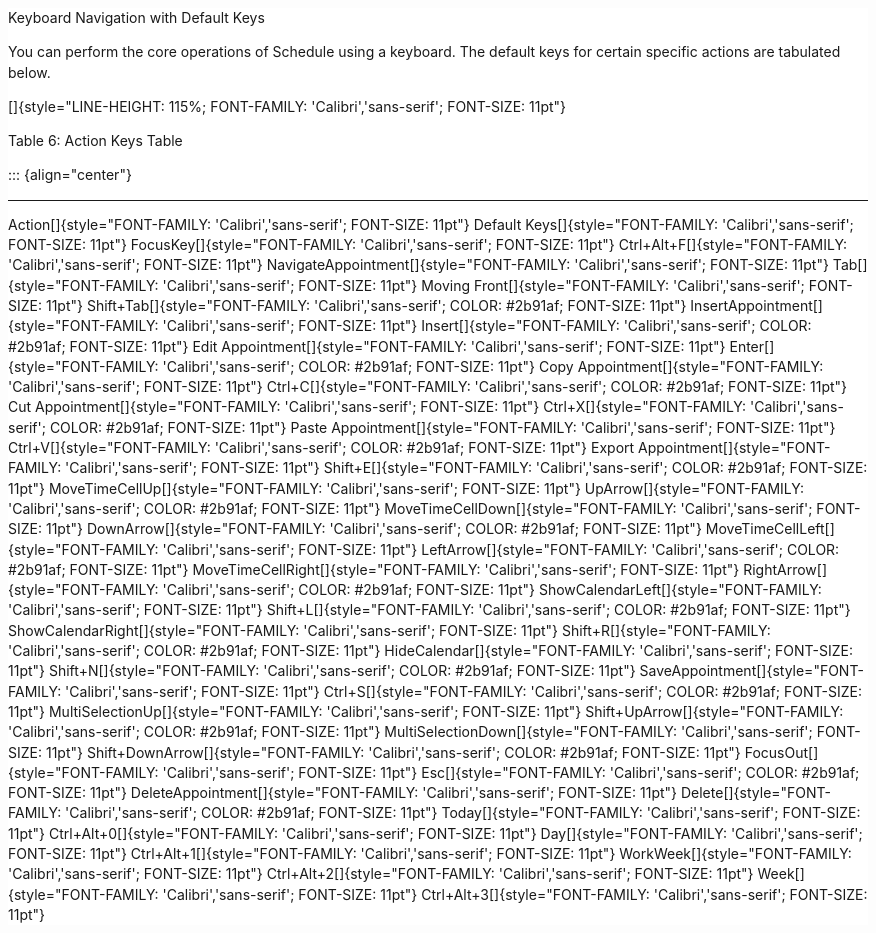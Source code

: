 
Keyboard Navigation with Default Keys

You can perform the core operations of Schedule using a keyboard. The default keys for certain specific actions are tabulated below.

[]{style="LINE-HEIGHT: 115%; FONT-FAMILY: 'Calibri','sans-serif'; FONT-SIZE: 11pt"} 

Table 6: Action Keys Table

::: {align="center"}
  ------------------------------------------------------------------------------------- -------------------------------------------------------------------------------------------------
  Action[]{style="FONT-FAMILY: 'Calibri','sans-serif'; FONT-SIZE: 11pt"}                Default Keys[]{style="FONT-FAMILY: 'Calibri','sans-serif'; FONT-SIZE: 11pt"}
  FocusKey[]{style="FONT-FAMILY: 'Calibri','sans-serif'; FONT-SIZE: 11pt"}              Ctrl+Alt+F[]{style="FONT-FAMILY: 'Calibri','sans-serif'; FONT-SIZE: 11pt"}
  NavigateAppointment[]{style="FONT-FAMILY: 'Calibri','sans-serif'; FONT-SIZE: 11pt"}   Tab[]{style="FONT-FAMILY: 'Calibri','sans-serif'; FONT-SIZE: 11pt"}
  Moving Front[]{style="FONT-FAMILY: 'Calibri','sans-serif'; FONT-SIZE: 11pt"}          Shift+Tab[]{style="FONT-FAMILY: 'Calibri','sans-serif'; COLOR: #2b91af; FONT-SIZE: 11pt"}
  InsertAppointment[]{style="FONT-FAMILY: 'Calibri','sans-serif'; FONT-SIZE: 11pt"}     Insert[]{style="FONT-FAMILY: 'Calibri','sans-serif'; COLOR: #2b91af; FONT-SIZE: 11pt"}
  Edit Appointment[]{style="FONT-FAMILY: 'Calibri','sans-serif'; FONT-SIZE: 11pt"}      Enter[]{style="FONT-FAMILY: 'Calibri','sans-serif'; COLOR: #2b91af; FONT-SIZE: 11pt"}
  Copy Appointment[]{style="FONT-FAMILY: 'Calibri','sans-serif'; FONT-SIZE: 11pt"}      Ctrl+C[]{style="FONT-FAMILY: 'Calibri','sans-serif'; COLOR: #2b91af; FONT-SIZE: 11pt"}
  Cut Appointment[]{style="FONT-FAMILY: 'Calibri','sans-serif'; FONT-SIZE: 11pt"}       Ctrl+X[]{style="FONT-FAMILY: 'Calibri','sans-serif'; COLOR: #2b91af; FONT-SIZE: 11pt"}
  Paste Appointment[]{style="FONT-FAMILY: 'Calibri','sans-serif'; FONT-SIZE: 11pt"}     Ctrl+V[]{style="FONT-FAMILY: 'Calibri','sans-serif'; COLOR: #2b91af; FONT-SIZE: 11pt"}
  Export Appointment[]{style="FONT-FAMILY: 'Calibri','sans-serif'; FONT-SIZE: 11pt"}    Shift+E[]{style="FONT-FAMILY: 'Calibri','sans-serif'; COLOR: #2b91af; FONT-SIZE: 11pt"}
  MoveTimeCellUp[]{style="FONT-FAMILY: 'Calibri','sans-serif'; FONT-SIZE: 11pt"}        UpArrow[]{style="FONT-FAMILY: 'Calibri','sans-serif'; COLOR: #2b91af; FONT-SIZE: 11pt"}
  MoveTimeCellDown[]{style="FONT-FAMILY: 'Calibri','sans-serif'; FONT-SIZE: 11pt"}      DownArrow[]{style="FONT-FAMILY: 'Calibri','sans-serif'; COLOR: #2b91af; FONT-SIZE: 11pt"}
  MoveTimeCellLeft[]{style="FONT-FAMILY: 'Calibri','sans-serif'; FONT-SIZE: 11pt"}      LeftArrow[]{style="FONT-FAMILY: 'Calibri','sans-serif'; COLOR: #2b91af; FONT-SIZE: 11pt"}
  MoveTimeCellRight[]{style="FONT-FAMILY: 'Calibri','sans-serif'; FONT-SIZE: 11pt"}     RightArrow[]{style="FONT-FAMILY: 'Calibri','sans-serif'; COLOR: #2b91af; FONT-SIZE: 11pt"}
  ShowCalendarLeft[]{style="FONT-FAMILY: 'Calibri','sans-serif'; FONT-SIZE: 11pt"}      Shift+L[]{style="FONT-FAMILY: 'Calibri','sans-serif'; COLOR: #2b91af; FONT-SIZE: 11pt"}
  ShowCalendarRight[]{style="FONT-FAMILY: 'Calibri','sans-serif'; FONT-SIZE: 11pt"}     Shift+R[]{style="FONT-FAMILY: 'Calibri','sans-serif'; COLOR: #2b91af; FONT-SIZE: 11pt"}
  HideCalendar[]{style="FONT-FAMILY: 'Calibri','sans-serif'; FONT-SIZE: 11pt"}          Shift+N[]{style="FONT-FAMILY: 'Calibri','sans-serif'; COLOR: #2b91af; FONT-SIZE: 11pt"}
  SaveAppointment[]{style="FONT-FAMILY: 'Calibri','sans-serif'; FONT-SIZE: 11pt"}       Ctrl+S[]{style="FONT-FAMILY: 'Calibri','sans-serif'; COLOR: #2b91af; FONT-SIZE: 11pt"}
  MultiSelectionUp[]{style="FONT-FAMILY: 'Calibri','sans-serif'; FONT-SIZE: 11pt"}      Shift+UpArrow[]{style="FONT-FAMILY: 'Calibri','sans-serif'; COLOR: #2b91af; FONT-SIZE: 11pt"}
  MultiSelectionDown[]{style="FONT-FAMILY: 'Calibri','sans-serif'; FONT-SIZE: 11pt"}    Shift+DownArrow[]{style="FONT-FAMILY: 'Calibri','sans-serif'; COLOR: #2b91af; FONT-SIZE: 11pt"}
  FocusOut[]{style="FONT-FAMILY: 'Calibri','sans-serif'; FONT-SIZE: 11pt"}              Esc[]{style="FONT-FAMILY: 'Calibri','sans-serif'; COLOR: #2b91af; FONT-SIZE: 11pt"}
  DeleteAppointment[]{style="FONT-FAMILY: 'Calibri','sans-serif'; FONT-SIZE: 11pt"}     Delete[]{style="FONT-FAMILY: 'Calibri','sans-serif'; COLOR: #2b91af; FONT-SIZE: 11pt"}
  Today[]{style="FONT-FAMILY: 'Calibri','sans-serif'; FONT-SIZE: 11pt"}                 Ctrl+Alt+0[]{style="FONT-FAMILY: 'Calibri','sans-serif'; FONT-SIZE: 11pt"}
  Day[]{style="FONT-FAMILY: 'Calibri','sans-serif'; FONT-SIZE: 11pt"}                   Ctrl+Alt+1[]{style="FONT-FAMILY: 'Calibri','sans-serif'; FONT-SIZE: 11pt"}
  WorkWeek[]{style="FONT-FAMILY: 'Calibri','sans-serif'; FONT-SIZE: 11pt"}              Ctrl+Alt+2[]{style="FONT-FAMILY: 'Calibri','sans-serif'; FONT-SIZE: 11pt"}
  Week[]{style="FONT-FAMILY: 'Calibri','sans-serif'; FONT-SIZE: 11pt"}                  Ctrl+Alt+3[]{style="FONT-FAMILY: 'Calibri','sans-serif'; FONT-SIZE: 11pt"}